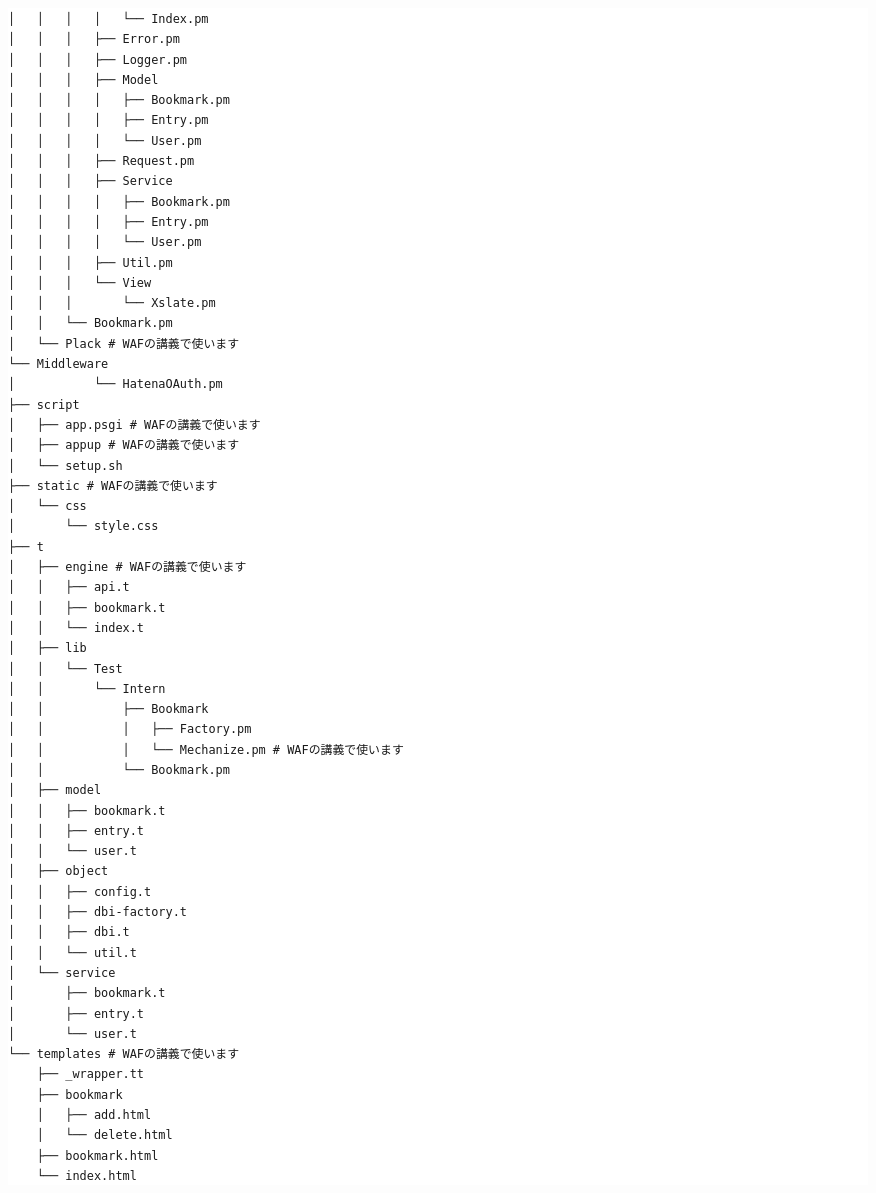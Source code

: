 ``` text
│   │   │   │   └── Index.pm
│   │   │   ├── Error.pm
│   │   │   ├── Logger.pm
│   │   │   ├── Model
│   │   │   │   ├── Bookmark.pm
│   │   │   │   ├── Entry.pm
│   │   │   │   └── User.pm
│   │   │   ├── Request.pm
│   │   │   ├── Service
│   │   │   │   ├── Bookmark.pm
│   │   │   │   ├── Entry.pm
│   │   │   │   └── User.pm
│   │   │   ├── Util.pm
│   │   │   └── View
│   │   │       └── Xslate.pm
│   │   └── Bookmark.pm
│   └── Plack # WAFの講義で使います
└── Middleware
│           └── HatenaOAuth.pm
├── script
│   ├── app.psgi # WAFの講義で使います
│   ├── appup # WAFの講義で使います
│   └── setup.sh
├── static # WAFの講義で使います
│   └── css
│       └── style.css
├── t
│   ├── engine # WAFの講義で使います
│   │   ├── api.t
│   │   ├── bookmark.t
│   │   └── index.t
│   ├── lib
│   │   └── Test
│   │       └── Intern
│   │           ├── Bookmark
│   │           │   ├── Factory.pm
│   │           │   └── Mechanize.pm # WAFの講義で使います
│   │           └── Bookmark.pm
│   ├── model
│   │   ├── bookmark.t
│   │   ├── entry.t
│   │   └── user.t
│   ├── object
│   │   ├── config.t
│   │   ├── dbi-factory.t
│   │   ├── dbi.t
│   │   └── util.t
│   └── service
│       ├── bookmark.t
│       ├── entry.t
│       └── user.t
└── templates # WAFの講義で使います
    ├── _wrapper.tt
    ├── bookmark
    │   ├── add.html
    │   └── delete.html
    ├── bookmark.html
    └── index.html
```
